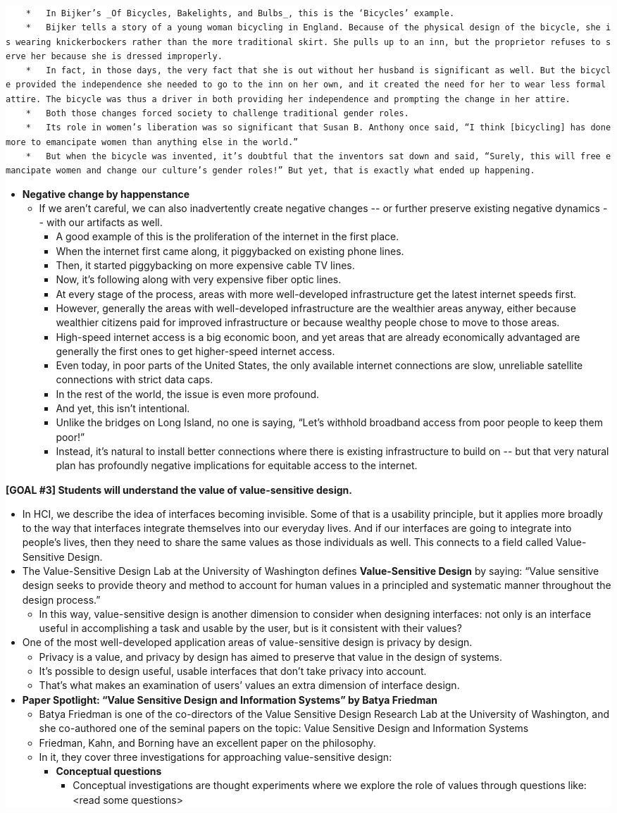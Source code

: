         *   In Bijker’s _Of Bicycles, Bakelights, and Bulbs_, this is the ‘Bicycles’ example.
        *   Bijker tells a story of a young woman bicycling in England. Because of the physical design of the bicycle, she is wearing knickerbockers rather than the more traditional skirt. She pulls up to an inn, but the proprietor refuses to serve her because she is dressed improperly.
        *   In fact, in those days, the very fact that she is out without her husband is significant as well. But the bicycle provided the independence she needed to go to the inn on her own, and it created the need for her to wear less formal attire. The bicycle was thus a driver in both providing her independence and prompting the change in her attire.
        *   Both those changes forced society to challenge traditional gender roles.
        *   Its role in women’s liberation was so significant that Susan B. Anthony once said, “I think [bicycling] has done more to emancipate women than anything else in the world.”
        *   But when the bicycle was invented, it’s doubtful that the inventors sat down and said, “Surely, this will free emancipate women and change our culture’s gender roles!” But yet, that is exactly what ended up happening.
*   **Negative change by happenstance**
    *   If we aren’t careful, we can also inadvertently create negative changes -- or further preserve existing negative dynamics -- with our artifacts as well.
        *   A good example of this is the proliferation of the internet in the first place.
        *   When the internet first came along, it piggybacked on existing phone lines.
        *   Then, it started piggybacking on more expensive cable TV lines.
        *   Now, it’s following along with very expensive fiber optic lines.
        *   At every stage of the process, areas with more well-developed infrastructure get the latest internet speeds first.
        *   However, generally the areas with well-developed infrastructure are the wealthier areas anyway, either because wealthier citizens paid for improved infrastructure or because wealthy people chose to move to those areas.
        *   High-speed internet access is a big economic boon, and yet areas that are already economically advantaged are generally the first ones to get higher-speed internet access.
        *   Even today, in poor parts of the United States, the only available internet connections are slow, unreliable satellite connections with strict data caps.
        *   In the rest of the world, the issue is even more profound.
        *   And yet, this isn’t intentional.
        *   Unlike the bridges on Long Island, no one is saying, “Let’s withhold broadband access from poor people to keep them poor!”
        *   Instead, it’s natural to install better connections where there is existing infrastructure to build on -- but that very natural plan has profoundly negative implications for equitable access to the internet.

**[GOAL #3] Students will understand the value of value-sensitive design.**
*   In HCI, we describe the idea of interfaces becoming invisible. Some of that is a usability principle, but it applies more broadly to the way that interfaces integrate themselves into our everyday lives. And if our interfaces are going to integrate into people’s lives, then they need to share the same values as those individuals as well. This connects to a field called Value-Sensitive Design.
*   The Value-Sensitive Design Lab at the University of Washington defines **Value-Sensitive Design** by saying: “Value sensitive design seeks to provide theory and method to account for human values in a principled and systematic manner throughout the design process.”
    *   In this way, value-sensitive design is another dimension to consider when designing interfaces: not only is an interface useful in accomplishing a task and usable by the user, but is it consistent with their values?
*   One of the most well-developed application areas of value-sensitive design is privacy by design.
    *   Privacy is a value, and privacy by design has aimed to preserve that value in the design of systems.
    *   It’s possible to design useful, usable interfaces that don’t take privacy into account.
    *   That’s what makes an examination of users’ values an extra dimension of interface design.
*   **Paper Spotlight: “Value Sensitive Design and Information Systems” by Batya Friedman**
    *   Batya Friedman is one of the co-directors of the Value Sensitive Design Research Lab at the University of Washington, and she co-authored one of the seminal papers on the topic: Value Sensitive Design and Information Systems
    *   Friedman, Kahn, and Borning have an excellent paper on the philosophy.
    *   In it, they cover three investigations for approaching value-sensitive design:
        *   **Conceptual questions**
            *   Conceptual investigations are thought experiments where we explore the role of values through questions like: &lt;read some questions>